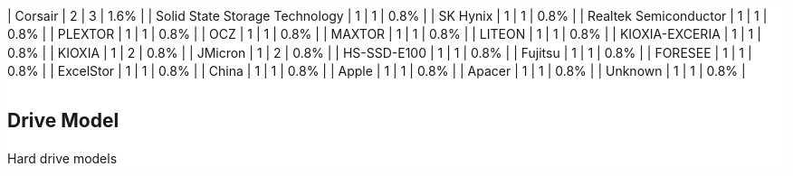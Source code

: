 | Corsair                        | 2        | 3      | 1.6%    |
| Solid State Storage Technology | 1        | 1      | 0.8%    |
| SK Hynix                       | 1        | 1      | 0.8%    |
| Realtek Semiconductor          | 1        | 1      | 0.8%    |
| PLEXTOR                        | 1        | 1      | 0.8%    |
| OCZ                            | 1        | 1      | 0.8%    |
| MAXTOR                         | 1        | 1      | 0.8%    |
| LITEON                         | 1        | 1      | 0.8%    |
| KIOXIA-EXCERIA                 | 1        | 1      | 0.8%    |
| KIOXIA                         | 1        | 2      | 0.8%    |
| JMicron                        | 1        | 2      | 0.8%    |
| HS-SSD-E100                    | 1        | 1      | 0.8%    |
| Fujitsu                        | 1        | 1      | 0.8%    |
| FORESEE                        | 1        | 1      | 0.8%    |
| ExcelStor                      | 1        | 1      | 0.8%    |
| China                          | 1        | 1      | 0.8%    |
| Apple                          | 1        | 1      | 0.8%    |
| Apacer                         | 1        | 1      | 0.8%    |
| Unknown                        | 1        | 1      | 0.8%    |

Drive Model
-----------

Hard drive models
